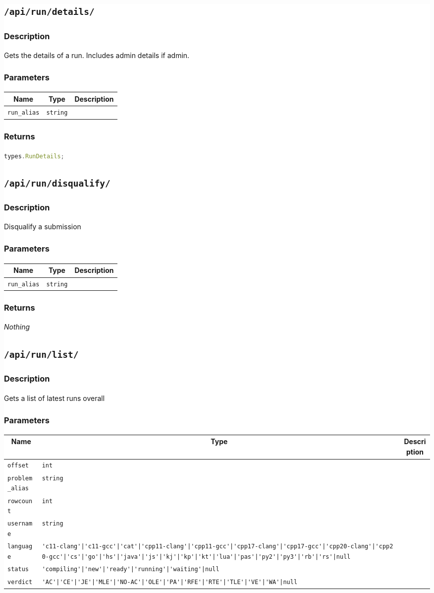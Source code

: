 ## `/api/run/details/`

### Description

Gets the details of a run. Includes admin details if admin.

### Parameters

| Name        | Type     | Description |
| ----------- | -------- | ----------- |
| `run_alias` | `string` |             |

### Returns

```typescript
types.RunDetails;
```

## `/api/run/disqualify/`

### Description

Disqualify a submission

### Parameters

| Name        | Type     | Description |
| ----------- | -------- | ----------- |
| `run_alias` | `string` |             |

### Returns

_Nothing_

## `/api/run/list/`

### Description

Gets a list of latest runs overall

### Parameters

| Name            | Type                                                                                                                                                                                                                | Description |
| --------------- | ------------------------------------------------------------------------------------------------------------------------------------------------------------------------------------------------------------------- | ----------- |
| `offset`        | `int`                                                                                                                                                                                                               |             |
| `problem_alias` | `string`                                                                                                                                                                                                            |             |
| `rowcount`      | `int`                                                                                                                                                                                                               |             |
| `username`      | `string`                                                                                                                                                                                                            |             |
| `language`      | `'c11-clang'\|'c11-gcc'\|'cat'\|'cpp11-clang'\|'cpp11-gcc'\|'cpp17-clang'\|'cpp17-gcc'\|'cpp20-clang'\|'cpp20-gcc'\|'cs'\|'go'\|'hs'\|'java'\|'js'\|'kj'\|'kp'\|'kt'\|'lua'\|'pas'\|'py2'\|'py3'\|'rb'\|'rs'\|null` |             |
| `status`        | `'compiling'\|'new'\|'ready'\|'running'\|'waiting'\|null`                                                                                                                                                           |             |
| `verdict`       | `'AC'\|'CE'\|'JE'\|'MLE'\|'NO-AC'\|'OLE'\|'PA'\|'RFE'\|'RTE'\|'TLE'\|'VE'\|'WA'\|null`                                                                                                                              |             |
